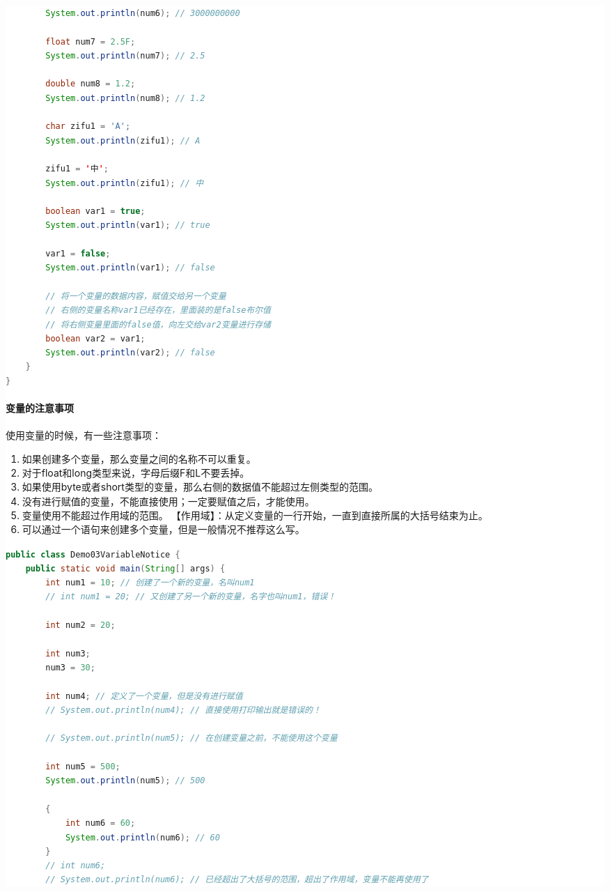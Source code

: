 ```java
		System.out.println(num6); // 3000000000
		
		float num7 = 2.5F;
		System.out.println(num7); // 2.5
		
		double num8 = 1.2;
		System.out.println(num8); // 1.2
		
		char zifu1 = 'A';
		System.out.println(zifu1); // A
		
		zifu1 = '中';
		System.out.println(zifu1); // 中
		
		boolean var1 = true;
		System.out.println(var1); // true
		
		var1 = false;
		System.out.println(var1); // false
		
		// 将一个变量的数据内容，赋值交给另一个变量
		// 右侧的变量名称var1已经存在，里面装的是false布尔值
		// 将右侧变量里面的false值，向左交给var2变量进行存储
		boolean var2 = var1;
		System.out.println(var2); // false
	}
}
```

#### 变量的注意事项
使用变量的时候，有一些注意事项：

1. 如果创建多个变量，那么变量之间的名称不可以重复。
2. 对于float和long类型来说，字母后缀F和L不要丢掉。
3. 如果使用byte或者short类型的变量，那么右侧的数据值不能超过左侧类型的范围。
4. 没有进行赋值的变量，不能直接使用；一定要赋值之后，才能使用。
5. 变量使用不能超过作用域的范围。
【作用域】：从定义变量的一行开始，一直到直接所属的大括号结束为止。
6. 可以通过一个语句来创建多个变量，但是一般情况不推荐这么写。
```java
public class Demo03VariableNotice {
	public static void main(String[] args) {
		int num1 = 10; // 创建了一个新的变量，名叫num1
		// int num1 = 20; // 又创建了另一个新的变量，名字也叫num1，错误！
		
		int num2 = 20;
		
		int num3;
		num3 = 30;
		
		int num4; // 定义了一个变量，但是没有进行赋值
		// System.out.println(num4); // 直接使用打印输出就是错误的！
		
		// System.out.println(num5); // 在创建变量之前，不能使用这个变量
		
		int num5 = 500;
		System.out.println(num5); // 500
		
		{
			int num6 = 60;
			System.out.println(num6); // 60
		}
		// int num6;
		// System.out.println(num6); // 已经超出了大括号的范围，超出了作用域，变量不能再使用了
```